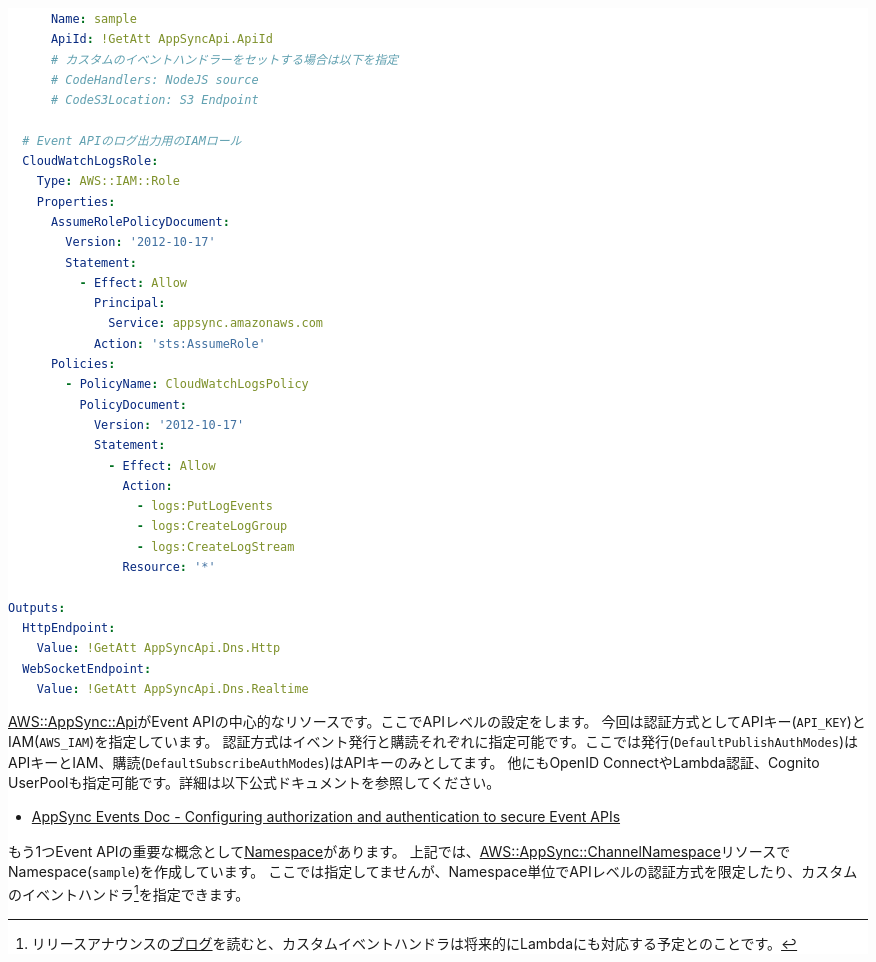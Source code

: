 ```yaml:appsync-events.yaml
      Name: sample
      ApiId: !GetAtt AppSyncApi.ApiId
      # カスタムのイベントハンドラーをセットする場合は以下を指定
      # CodeHandlers: NodeJS source
      # CodeS3Location: S3 Endpoint

  # Event APIのログ出力用のIAMロール
  CloudWatchLogsRole:
    Type: AWS::IAM::Role
    Properties:
      AssumeRolePolicyDocument:
        Version: '2012-10-17'
        Statement:
          - Effect: Allow
            Principal:
              Service: appsync.amazonaws.com
            Action: 'sts:AssumeRole'
      Policies:
        - PolicyName: CloudWatchLogsPolicy
          PolicyDocument:
            Version: '2012-10-17'
            Statement:
              - Effect: Allow
                Action:
                  - logs:PutLogEvents
                  - logs:CreateLogGroup
                  - logs:CreateLogStream
                Resource: '*'

Outputs:
  HttpEndpoint:
    Value: !GetAtt AppSyncApi.Dns.Http
  WebSocketEndpoint:
    Value: !GetAtt AppSyncApi.Dns.Realtime
```

[AWS::AppSync::Api](https://docs.aws.amazon.com/AWSCloudFormation/latest/UserGuide/aws-resource-appsync-api.html)がEvent APIの中心的なリソースです。ここでAPIレベルの設定をします。
今回は認証方式としてAPIキー(`API_KEY`)とIAM(`AWS_IAM`)を指定しています。
認証方式はイベント発行と購読それぞれに指定可能です。ここでは発行(`DefaultPublishAuthModes`)はAPIキーとIAM、購読(`DefaultSubscribeAuthModes`)はAPIキーのみとしてます。
他にもOpenID ConnectやLambda認証、Cognito UserPoolも指定可能です。詳細は以下公式ドキュメントを参照してください。

- [AppSync Events Doc - Configuring authorization and authentication to secure Event APIs](https://docs.aws.amazon.com/appsync/latest/eventapi/configure-event-api-auth.html)

もう1つEvent APIの重要な概念として[Namespace](https://docs.aws.amazon.com/appsync/latest/eventapi/channel-namespaces.html)があります。
上記では、[AWS::AppSync::ChannelNamespace](https://docs.aws.amazon.com/ja_jp/AWSCloudFormation/latest/UserGuide/aws-resource-appsync-channelnamespace.html)リソースでNamespace(`sample`)を作成しています。
ここでは指定してませんが、Namespace単位でAPIレベルの認証方式を限定したり、カスタムのイベントハンドラ[^1]を指定できます。


[^1]: リリースアナウンスの[ブログ](https://aws.amazon.com/jp/blogs/news/announcing-aws-appsync-events-serverless-websocket-apis/)を読むと、カスタムイベントハンドラは将来的にLambdaにも対応する予定とのことです。